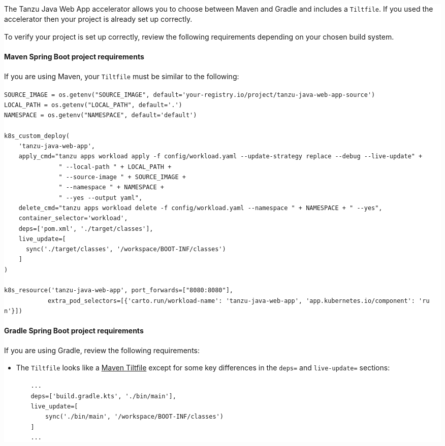 The Tanzu Java Web App accelerator allows you to choose between Maven and Gradle and includes a `Tiltfile`.
If you used the accelerator then your project is already set up correctly.

To verify your project is set up correctly, review the following requirements depending on your chosen
build system.

#### <a id="maven"></a>Maven Spring Boot project requirements

If you are using Maven, your `Tiltfile` must be similar to the following:

```starlark
SOURCE_IMAGE = os.getenv("SOURCE_IMAGE", default='your-registry.io/project/tanzu-java-web-app-source')
LOCAL_PATH = os.getenv("LOCAL_PATH", default='.')
NAMESPACE = os.getenv("NAMESPACE", default='default')

k8s_custom_deploy(
    'tanzu-java-web-app',
    apply_cmd="tanzu apps workload apply -f config/workload.yaml --update-strategy replace --debug --live-update" +
               " --local-path " + LOCAL_PATH +
               " --source-image " + SOURCE_IMAGE +
               " --namespace " + NAMESPACE +
               " --yes --output yaml",
    delete_cmd="tanzu apps workload delete -f config/workload.yaml --namespace " + NAMESPACE + " --yes",
    container_selector='workload',
    deps=['pom.xml', './target/classes'],
    live_update=[
      sync('./target/classes', '/workspace/BOOT-INF/classes')
    ]
)

k8s_resource('tanzu-java-web-app', port_forwards=["8080:8080"],
            extra_pod_selectors=[{'carto.run/workload-name': 'tanzu-java-web-app', 'app.kubernetes.io/component': 'run'}])
```

#### <a id="gradle"></a>Gradle Spring Boot project requirements

If you are using Gradle, review the following requirements:

- The `Tiltfile` looks like a [Maven Tiltfile](#maven) except for some key differences in the `deps=`
  and `live-update=` sections:

    ```starlark
        ...
        deps=['build.gradle.kts', './bin/main'],
        live_update=[
            sync('./bin/main', '/workspace/BOOT-INF/classes')
        ]
        ...
    ```
